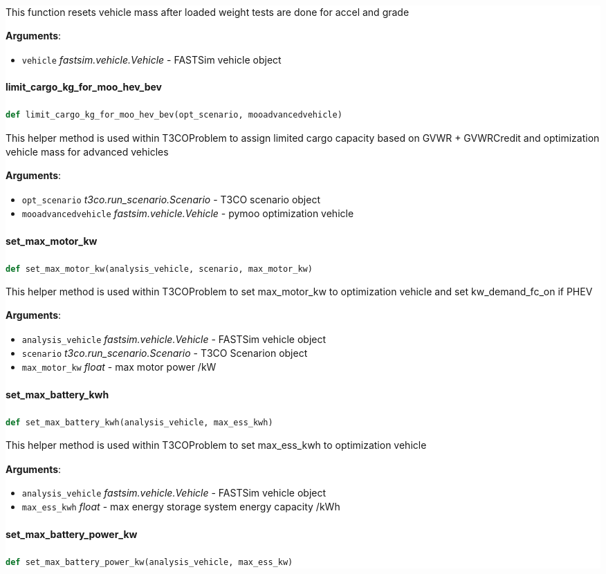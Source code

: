 This function resets vehicle mass after loaded weight tests are done for accel and grade

**Arguments**:

- `vehicle` _fastsim.vehicle.Vehicle_ - FASTSim vehicle object

<a id="..run.run_scenario.limit_cargo_kg_for_moo_hev_bev"></a>

#### limit\_cargo\_kg\_for\_moo\_hev\_bev

```python
def limit_cargo_kg_for_moo_hev_bev(opt_scenario, mooadvancedvehicle)
```

This helper method is used within T3COProblem to assign limited cargo capacity based on GVWR + GVWRCredit and optimization vehicle mass for advanced vehicles

**Arguments**:

- `opt_scenario` _t3co.run_scenario.Scenario_ - T3CO scenario object
- `mooadvancedvehicle` _fastsim.vehicle.Vehicle_ - pymoo optimization vehicle

<a id="..run.run_scenario.set_max_motor_kw"></a>

#### set\_max\_motor\_kw

```python
def set_max_motor_kw(analysis_vehicle, scenario, max_motor_kw)
```

This helper method is used within T3COProblem to set max_motor_kw to optimization vehicle and set kw_demand_fc_on if PHEV

**Arguments**:

- `analysis_vehicle` _fastsim.vehicle.Vehicle_ - FASTSim vehicle object
- `scenario` _t3co.run_scenario.Scenario_ - T3CO Scenarion object
- `max_motor_kw` _float_ - max motor power /kW

<a id="..run.run_scenario.set_max_battery_kwh"></a>

#### set\_max\_battery\_kwh

```python
def set_max_battery_kwh(analysis_vehicle, max_ess_kwh)
```

This helper method is used within T3COProblem to set max_ess_kwh to optimization vehicle

**Arguments**:

- `analysis_vehicle` _fastsim.vehicle.Vehicle_ - FASTSim vehicle object
- `max_ess_kwh` _float_ - max energy storage system energy capacity /kWh

<a id="..run.run_scenario.set_max_battery_power_kw"></a>

#### set\_max\_battery\_power\_kw

```python
def set_max_battery_power_kw(analysis_vehicle, max_ess_kw)
```
